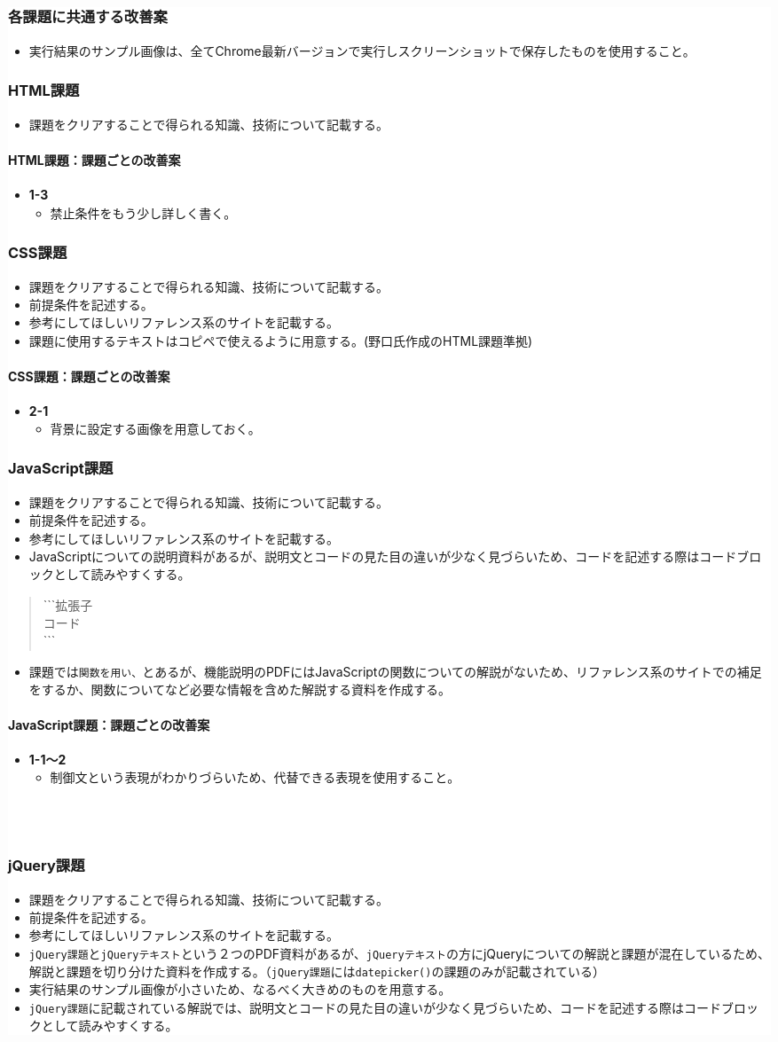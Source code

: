 ### 各課題に共通する改善案

- 実行結果のサンプル画像は、全てChrome最新バージョンで実行しスクリーンショットで保存したものを使用すること。

### HTML課題

- 課題をクリアすることで得られる知識、技術について記載する。

#### HTML課題：課題ごとの改善案

- **1-3**
  - 禁止条件をもう少し詳しく書く。

### CSS課題

- 課題をクリアすることで得られる知識、技術について記載する。
- 前提条件を記述する。
- 参考にしてほしいリファレンス系のサイトを記載する。
- 課題に使用するテキストはコピペで使えるように用意する。(野口氏作成のHTML課題準拠)

#### CSS課題：課題ごとの改善案

- **2-1**
  - 背景に設定する画像を用意しておく。

### JavaScript課題

- 課題をクリアすることで得られる知識、技術について記載する。
- 前提条件を記述する。
- 参考にしてほしいリファレンス系のサイトを記載する。
- JavaScriptについての説明資料があるが、説明文とコードの見た目の違いが少なく見づらいため、コードを記述する際はコードブロックとして読みやすくする。

>\```拡張子  
>コード  
>\```  

- 課題では`関数を用い、`とあるが、機能説明のPDFにはJavaScriptの関数についての解説がないため、リファレンス系のサイトでの補足をするか、関数についてなど必要な情報を含めた解説する資料を作成する。

#### JavaScript課題：課題ごとの改善案

- **1-1～2**
  - 制御文という表現がわかりづらいため、代替できる表現を使用すること。

<br>
<div style="page-break-before:always"></div>
<br>

### jQuery課題

- 課題をクリアすることで得られる知識、技術について記載する。
- 前提条件を記述する。
- 参考にしてほしいリファレンス系のサイトを記載する。
- `jQuery課題`と`jQueryテキスト`という２つのPDF資料があるが、`jQueryテキスト`の方にjQueryについての解説と課題が混在しているため、解説と課題を切り分けた資料を作成する。（`jQuery課題`には`datepicker()`の課題のみが記載されている）
- 実行結果のサンプル画像が小さいため、なるべく大きめのものを用意する。
- `jQuery課題`に記載されている解説では、説明文とコードの見た目の違いが少なく見づらいため、コードを記述する際はコードブロックとして読みやすくする。
